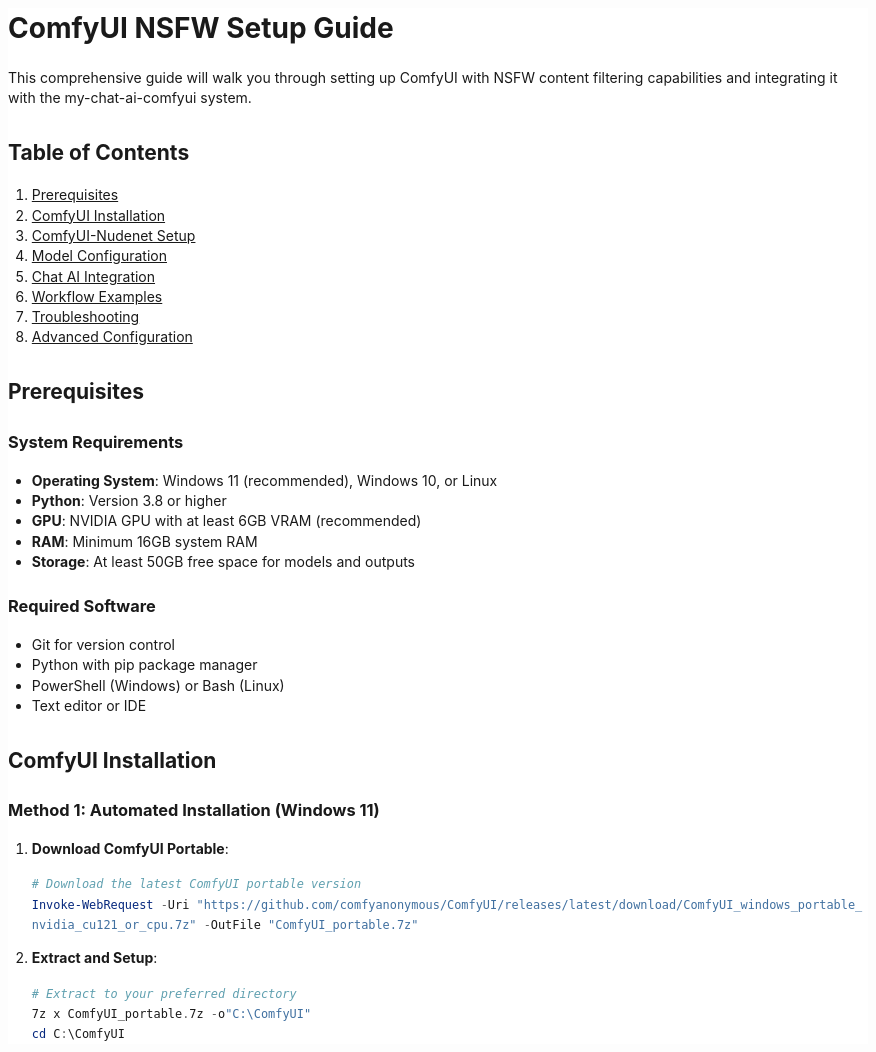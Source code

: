 # ComfyUI NSFW Setup Guide

This comprehensive guide will walk you through setting up ComfyUI with NSFW content filtering capabilities and
integrating it with the my-chat-ai-comfyui system.

## Table of Contents

1. [Prerequisites](#prerequisites)
2. [ComfyUI Installation](#comfyui-installation)
3. [ComfyUI-Nudenet Setup](#comfyui-nudenet-setup)
4. [Model Configuration](#model-configuration)
5. [Chat AI Integration](#chat-ai-integration)
6. [Workflow Examples](#workflow-examples)
7. [Troubleshooting](#troubleshooting)
8. [Advanced Configuration](#advanced-configuration)

## Prerequisites

### System Requirements

- **Operating System**: Windows 11 (recommended), Windows 10, or Linux
- **Python**: Version 3.8 or higher
- **GPU**: NVIDIA GPU with at least 6GB VRAM (recommended)
- **RAM**: Minimum 16GB system RAM
- **Storage**: At least 50GB free space for models and outputs

### Required Software

- Git for version control
- Python with pip package manager
- PowerShell (Windows) or Bash (Linux)
- Text editor or IDE

## ComfyUI Installation

### Method 1: Automated Installation (Windows 11)

1. **Download ComfyUI Portable**:

   ```powershell
   # Download the latest ComfyUI portable version
   Invoke-WebRequest -Uri "https://github.com/comfyanonymous/ComfyUI/releases/latest/download/ComfyUI_windows_portable_nvidia_cu121_or_cpu.7z" -OutFile "ComfyUI_portable.7z"
   ```

2. **Extract and Setup**:

   ```powershell
   # Extract to your preferred directory
   7z x ComfyUI_portable.7z -o"C:\ComfyUI"
   cd C:\ComfyUI
   ```
